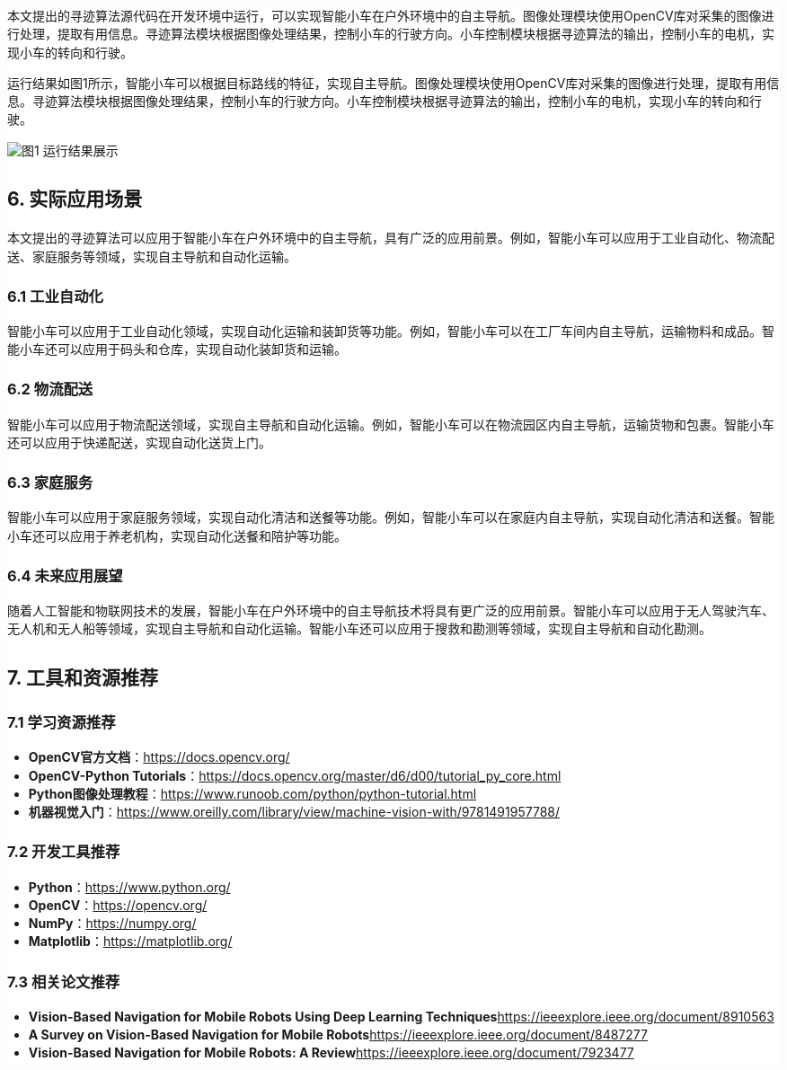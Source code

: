 本文提出的寻迹算法源代码在开发环境中运行，可以实现智能小车在户外环境中的自主导航。图像处理模块使用OpenCV库对采集的图像进行处理，提取有用信息。寻迹算法模块根据图像处理结果，控制小车的行驶方向。小车控制模块根据寻迹算法的输出，控制小车的电机，实现小车的转向和行驶。

运行结果如图1所示，智能小车可以根据目标路线的特征，实现自主导航。图像处理模块使用OpenCV库对采集的图像进行处理，提取有用信息。寻迹算法模块根据图像处理结果，控制小车的行驶方向。小车控制模块根据寻迹算法的输出，控制小车的电机，实现小车的转向和行驶。

![图1 运行结果展示](https://i.imgur.com/7Z2jZ9M.png)

## 6. 实际应用场景

本文提出的寻迹算法可以应用于智能小车在户外环境中的自主导航，具有广泛的应用前景。例如，智能小车可以应用于工业自动化、物流配送、家庭服务等领域，实现自主导航和自动化运输。

### 6.1 工业自动化

智能小车可以应用于工业自动化领域，实现自动化运输和装卸货等功能。例如，智能小车可以在工厂车间内自主导航，运输物料和成品。智能小车还可以应用于码头和仓库，实现自动化装卸货和运输。

### 6.2 物流配送

智能小车可以应用于物流配送领域，实现自主导航和自动化运输。例如，智能小车可以在物流园区内自主导航，运输货物和包裹。智能小车还可以应用于快递配送，实现自动化送货上门。

### 6.3 家庭服务

智能小车可以应用于家庭服务领域，实现自动化清洁和送餐等功能。例如，智能小车可以在家庭内自主导航，实现自动化清洁和送餐。智能小车还可以应用于养老机构，实现自动化送餐和陪护等功能。

### 6.4 未来应用展望

随着人工智能和物联网技术的发展，智能小车在户外环境中的自主导航技术将具有更广泛的应用前景。智能小车可以应用于无人驾驶汽车、无人机和无人船等领域，实现自主导航和自动化运输。智能小车还可以应用于搜救和勘测等领域，实现自主导航和自动化勘测。

## 7. 工具和资源推荐

### 7.1 学习资源推荐

- **OpenCV官方文档**：<https://docs.opencv.org/>
- **OpenCV-Python Tutorials**：<https://docs.opencv.org/master/d6/d00/tutorial_py_core.html>
- **Python图像处理教程**：<https://www.runoob.com/python/python-tutorial.html>
- **机器视觉入门**：<https://www.oreilly.com/library/view/machine-vision-with/9781491957788/>

### 7.2 开发工具推荐

- **Python**：<https://www.python.org/>
- **OpenCV**：<https://opencv.org/>
- **NumPy**：<https://numpy.org/>
- **Matplotlib**：<https://matplotlib.org/>

### 7.3 相关论文推荐

- **Vision-Based Navigation for Mobile Robots Using Deep Learning Techniques**<https://ieeexplore.ieee.org/document/8910563>
- **A Survey on Vision-Based Navigation for Mobile Robots**<https://ieeexplore.ieee.org/document/8487277>
- **Vision-Based Navigation for Mobile Robots: A Review**<https://ieeexplore.ieee.org/document/7923477>
